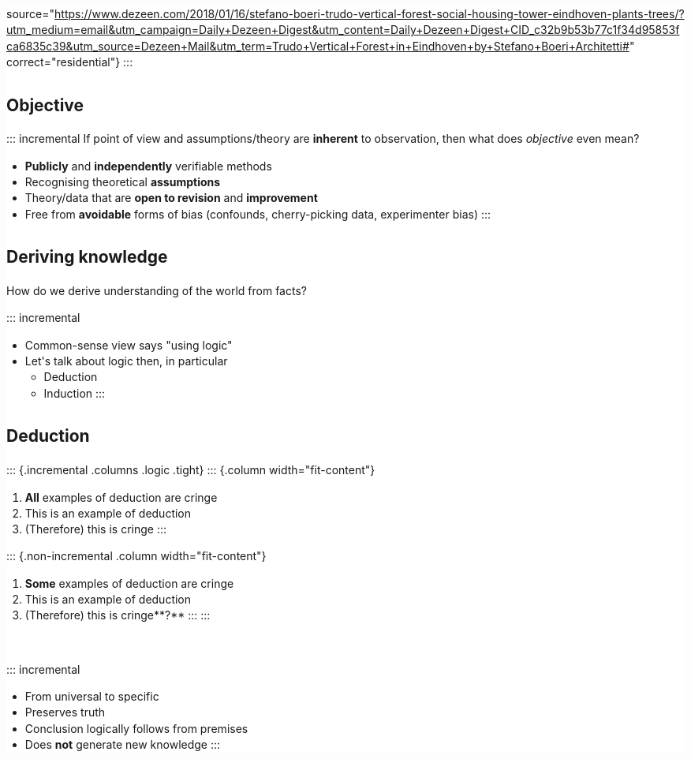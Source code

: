 source="https://www.dezeen.com/2018/01/16/stefano-boeri-trudo-vertical-forest-social-housing-tower-eindhoven-plants-trees/?utm_medium=email&utm_campaign=Daily+Dezeen+Digest&utm_content=Daily+Dezeen+Digest+CID_c32b9b53b77c1f34d95853fca6835c39&utm_source=Dezeen+Mail&utm_term=Trudo+Vertical+Forest+in+Eindhoven+by+Stefano+Boeri+Architetti#"
correct="residential"}
:::

## Objective

::: incremental
If point of view and assumptions/theory are **inherent** to observation,
then what does *objective* even mean?

-   **Publicly** and **independently** verifiable methods
-   Recognising theoretical **assumptions**
-   Theory/data that are **open to revision** and **improvement**
-   Free from **avoidable** forms of bias (confounds, cherry-picking
    data, experimenter bias)
:::

## Deriving knowledge

How do we derive understanding of the world from facts?

::: incremental
-   Common-sense view says "using logic"
-   Let's talk about logic then, in particular
    -   Deduction
    -   Induction
:::

## Deduction

::: {.incremental .columns .logic .tight}
::: {.column width="fit-content"}
1.  **All** examples of deduction are cringe
2.  This is an example of deduction
3.  (Therefore) this is cringe
:::

::: {.non-incremental .column width="fit-content"}
1.  **Some** examples of deduction are cringe
2.  This is an example of deduction
3.  (Therefore) this is cringe**?**
:::
:::

 

::: incremental
-   From universal to specific
-   Preserves truth
-   Conclusion logically follows from premises
-   Does **not** generate new knowledge
:::

